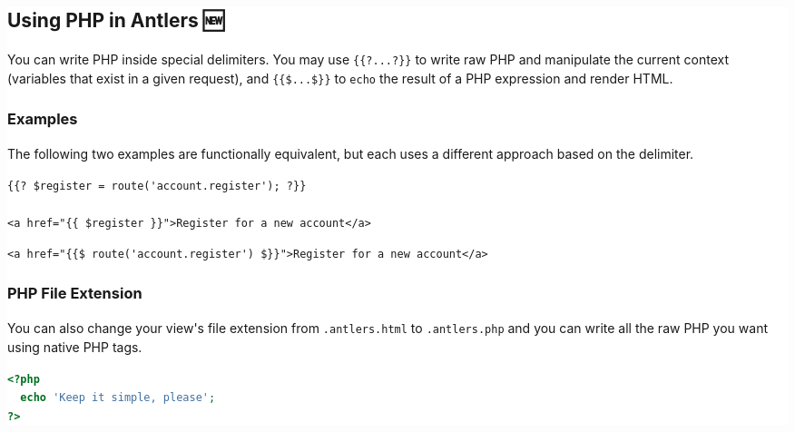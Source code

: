 ## Using PHP in Antlers 🆕

You can write PHP inside special delimiters. You may use `{{?...?}}` to write raw PHP and manipulate the current context (variables that exist in a given request), and `{{$...$}}` to `echo` the result of a PHP expression and render HTML.

### Examples

The following two examples are functionally equivalent, but each uses a different approach based on the delimiter.

```antlers
{{? $register = route('account.register'); ?}}

<a href="{{ $register }}">Register for a new account</a>
```

``` antlers
<a href="{{$ route('account.register') $}}">Register for a new account</a>
```

### PHP File Extension

You can also change your view's file extension from `.antlers.html` to `.antlers.php` and you can write all the raw PHP you want using native PHP tags.

```php
<?php
  echo 'Keep it simple, please';
?>
```
